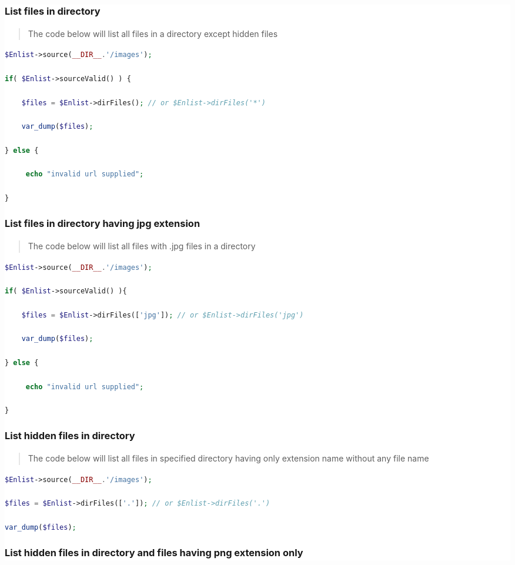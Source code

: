### List files in directory

   > The code below will list all files in a directory except hidden files

   ```php 
   $Enlist->source(__DIR__.'/images');

   if( $Enlist->sourceValid() ) {
       
       $files = $Enlist->dirFiles(); // or $Enlist->dirFiles('*')
       
       var_dump($files);

   } else { 

        echo "invalid url supplied";

   }
   ```

### List files in directory having jpg extension

   > The code below will list all files with .jpg files in a directory

   ```php 
   $Enlist->source(__DIR__.'/images');

   if( $Enlist->sourceValid() ){
       
       $files = $Enlist->dirFiles(['jpg']); // or $Enlist->dirFiles('jpg')
       
       var_dump($files);

   } else { 

        echo "invalid url supplied";

   }
   ```

### List hidden files in directory

   > The code below will list all files in specified directory having only extension name without any file name

   ```php 
   $Enlist->source(__DIR__.'/images');

   $files = $Enlist->dirFiles(['.']); // or $Enlist->dirFiles('.')

   var_dump($files);
   ```

### List hidden files in directory and files having png extension only
